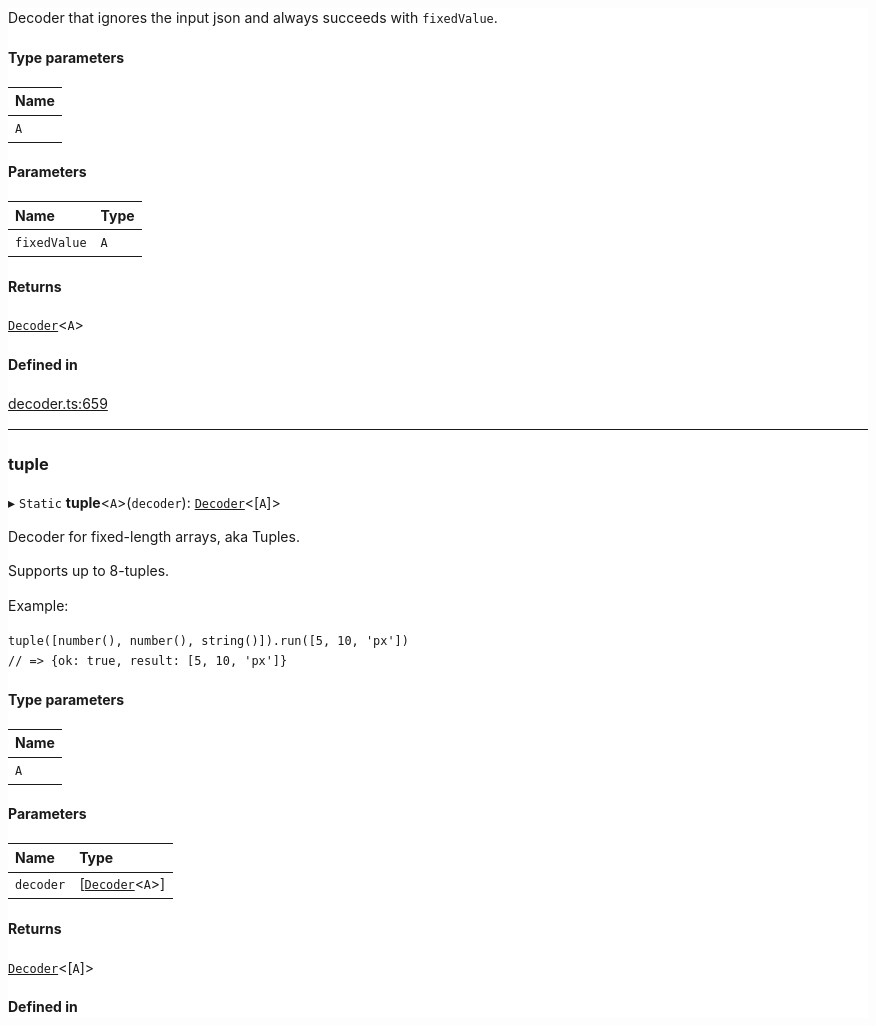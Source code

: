 Decoder that ignores the input json and always succeeds with `fixedValue`.

#### Type parameters

| Name |
| :------ |
| `A` |

#### Parameters

| Name | Type |
| :------ | :------ |
| `fixedValue` | `A` |

#### Returns

[`Decoder`](Decoder.md)<`A`\>

#### Defined in

[decoder.ts:659](https://github.com/Addeuz/json-type-validation/blob/7f0c0fa/src/decoder.ts#L659)

___

### tuple

▸ `Static` **tuple**<`A`\>(`decoder`): [`Decoder`](Decoder.md)<[`A`]\>

Decoder for fixed-length arrays, aka Tuples.

Supports up to 8-tuples.

Example:
```
tuple([number(), number(), string()]).run([5, 10, 'px'])
// => {ok: true, result: [5, 10, 'px']}
```

#### Type parameters

| Name |
| :------ |
| `A` |

#### Parameters

| Name | Type |
| :------ | :------ |
| `decoder` | [[`Decoder`](Decoder.md)<`A`\>] |

#### Returns

[`Decoder`](Decoder.md)<[`A`]\>

#### Defined in
